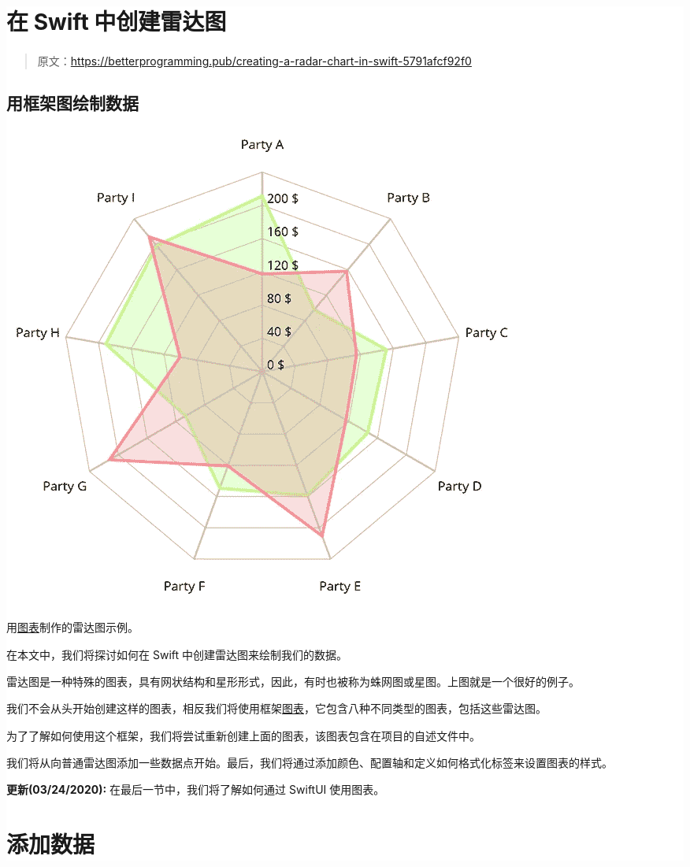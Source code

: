 # 在 Swift 中创建雷达图

> 原文：<https://betterprogramming.pub/creating-a-radar-chart-in-swift-5791afcf92f0>

## 用框架图绘制数据

![](img/032c72712dfeeaa9275e2a26bc10cd22.png)

用[图表](https://github.com/danielgindi/Charts)制作的雷达图示例。

在本文中，我们将探讨如何在 Swift 中创建雷达图来绘制我们的数据。

雷达图是一种特殊的图表，具有网状结构和星形形式，因此，有时也被称为蛛网图或星图。上图就是一个很好的例子。

我们不会从头开始创建这样的图表，相反我们将使用框架[图表](https://github.com/danielgindi/Charts)，它包含八种不同类型的图表，包括这些雷达图。

为了了解如何使用这个框架，我们将尝试重新创建上面的图表，该图表包含在项目的自述文件中。

我们将从向普通雷达图添加一些数据点开始。最后，我们将通过添加颜色、配置轴和定义如何格式化标签来设置图表的样式。

**更新(03/24/2020):** 在最后一节中，我们将了解如何通过 SwiftUI 使用图表。

# 添加数据
